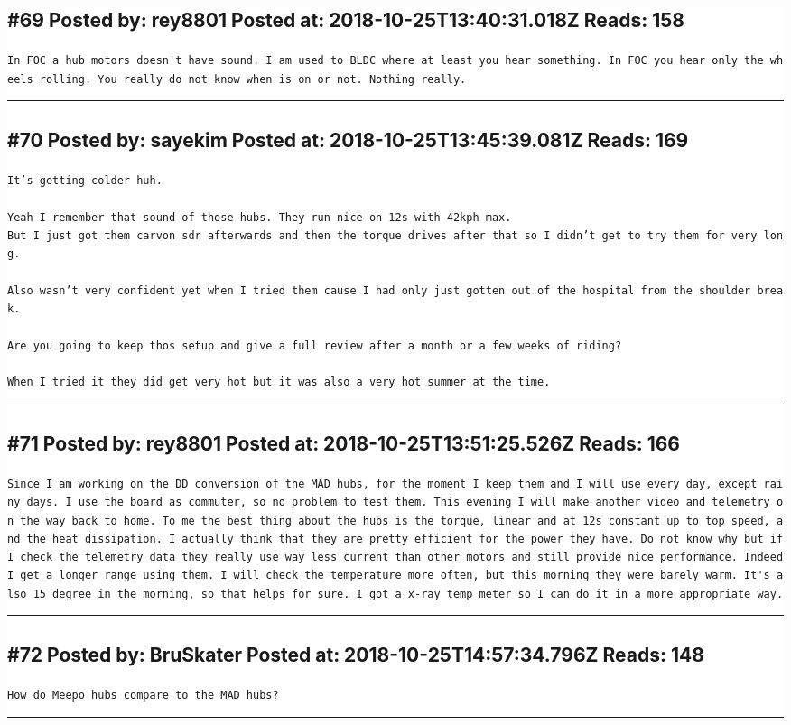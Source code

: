 ## \#69 Posted by: rey8801 Posted at: 2018-10-25T13:40:31.018Z Reads: 158

```
In FOC a hub motors doesn't have sound. I am used to BLDC where at least you hear something. In FOC you hear only the wheels rolling. You really do not know when is on or not. Nothing really.
```

---
## \#70 Posted by: sayekim Posted at: 2018-10-25T13:45:39.081Z Reads: 169

```
It’s getting colder huh. 

Yeah I remember that sound of those hubs. They run nice on 12s with 42kph max. 
But I just got them carvon sdr afterwards and then the torque drives after that so I didn’t get to try them for very long. 

Also wasn’t very confident yet when I tried them cause I had only just gotten out of the hospital from the shoulder break. 

Are you going to keep thos setup and give a full review after a month or a few weeks of riding?

When I tried it they did get very hot but it was also a very hot summer at the time.
```

---
## \#71 Posted by: rey8801 Posted at: 2018-10-25T13:51:25.526Z Reads: 166

```
Since I am working on the DD conversion of the MAD hubs, for the moment I keep them and I will use every day, except rainy days. I use the board as commuter, so no problem to test them. This evening I will make another video and telemetry on the way back to home. To me the best thing about the hubs is the torque, linear and at 12s constant up to top speed, and the heat dissipation. I actually think that they are pretty efficient for the power they have. Do not know why but if I check the telemetry data they really use way less current than other motors and still provide nice performance. Indeed I get a longer range using them. I will check the temperature more often, but this morning they were barely warm. It's also 15 degree in the morning, so that helps for sure. I got a x-ray temp meter so I can do it in a more appropriate way.
```

---
## \#72 Posted by: BruSkater Posted at: 2018-10-25T14:57:34.796Z Reads: 148

```
How do Meepo hubs compare to the MAD hubs?
```

---